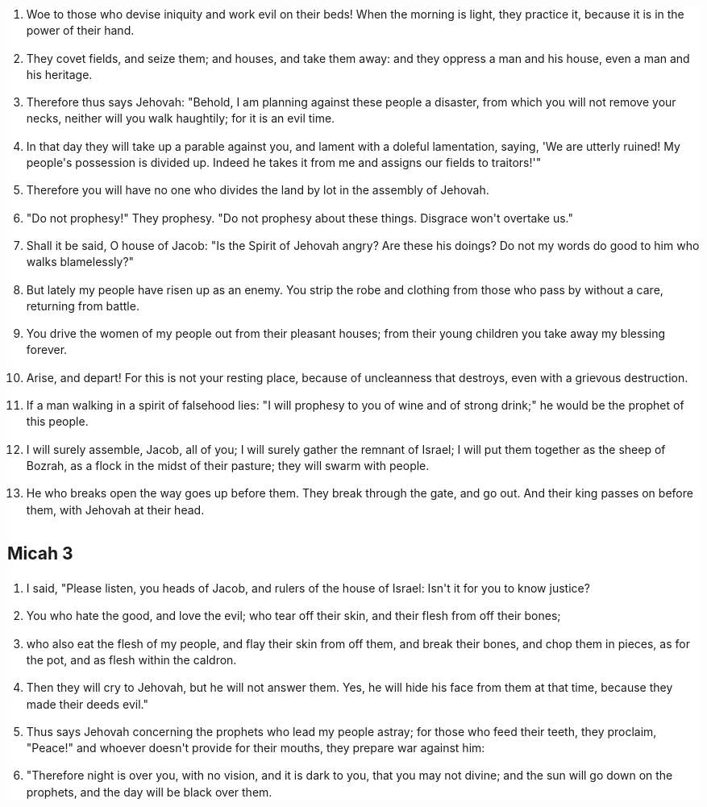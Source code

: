 1. Woe to those who devise iniquity and work evil on their beds! When the morning is light, they practice it, because it is in the power of their hand.

2. They covet fields, and seize them; and houses, and take them away: and they oppress a man and his house, even a man and his heritage.

3. Therefore thus says Jehovah: "Behold, I am planning against these people a disaster, from which you will not remove your necks, neither will you walk haughtily; for it is an evil time.

4. In that day they will take up a parable against you, and lament with a doleful lamentation, saying, 'We are utterly ruined! My people's possession is divided up. Indeed he takes it from me and assigns our fields to traitors!'"

5. Therefore you will have no one who divides the land by lot in the assembly of Jehovah.

6. "Do not prophesy!" They prophesy. "Do not prophesy about these things. Disgrace won't overtake us."

7. Shall it be said, O house of Jacob: "Is the Spirit of Jehovah angry? Are these his doings? Do not my words do good to him who walks blamelessly?"

8. But lately my people have risen up as an enemy. You strip the robe and clothing from those who pass by without a care, returning from battle.

9. You drive the women of my people out from their pleasant houses; from their young children you take away my blessing forever.

10. Arise, and depart! For this is not your resting place, because of uncleanness that destroys, even with a grievous destruction.

11. If a man walking in a spirit of falsehood lies: "I will prophesy to you of wine and of strong drink;" he would be the prophet of this people.

12. I will surely assemble, Jacob, all of you; I will surely gather the remnant of Israel; I will put them together as the sheep of Bozrah, as a flock in the midst of their pasture; they will swarm with people.

13. He who breaks open the way goes up before them. They break through the gate, and go out. And their king passes on before them, with Jehovah at their head.  

## Micah 3

1. I said, "Please listen, you heads of Jacob, and rulers of the house of Israel: Isn't it for you to know justice?

2. You who hate the good, and love the evil; who tear off their skin, and their flesh from off their bones;

3. who also eat the flesh of my people, and flay their skin from off them, and break their bones, and chop them in pieces, as for the pot, and as flesh within the caldron.

4. Then they will cry to Jehovah, but he will not answer them. Yes, he will hide his face from them at that time, because they made their deeds evil." 

5. Thus says Jehovah concerning the prophets who lead my people astray; for those who feed their teeth, they proclaim, "Peace!" and whoever doesn't provide for their mouths, they prepare war against him: 

6. "Therefore night is over you, with no vision, and it is dark to you, that you may not divine; and the sun will go down on the prophets, and the day will be black over them.
